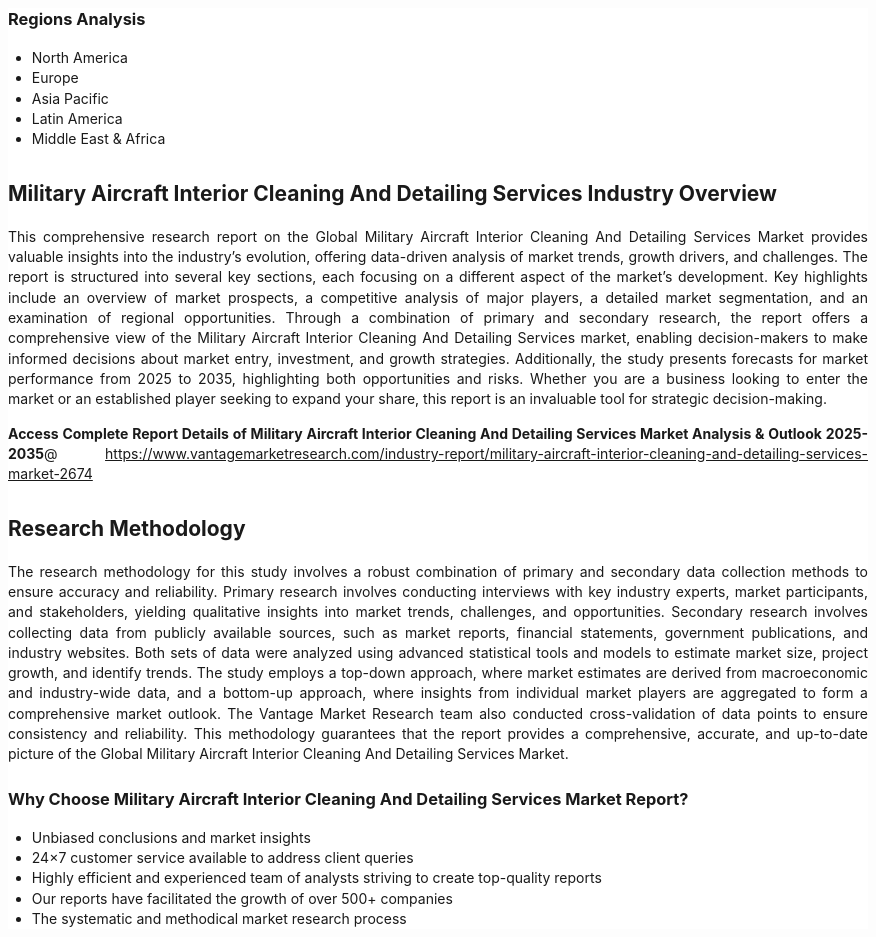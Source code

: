 <h3 style="text-align:justify"><strong>Regions Analysis</strong></h3>

<ul>
    <li style="text-align: justify;">North America</li>
    <li style="text-align: justify;">Europe</li>
    <li style="text-align: justify;">Asia Pacific</li>
    <li style="text-align: justify;">Latin America</li>
    <li style="text-align: justify;">Middle East &amp; Africa</li>
</ul>

<h2 style="text-align:justify"><strong>Military Aircraft Interior Cleaning And Detailing Services Industry Overview</strong></h2>

<p style="text-align:justify">This comprehensive research report on the Global Military Aircraft Interior Cleaning And Detailing Services Market provides valuable insights into the industry&rsquo;s evolution, offering data-driven analysis of market trends, growth drivers, and challenges. The report is structured into several key sections, each focusing on a different aspect of the market&rsquo;s development. Key highlights include an overview of market prospects, a competitive analysis of major players, a detailed market segmentation, and an examination of regional opportunities. Through a combination of primary and secondary research, the report offers a comprehensive view of the Military Aircraft Interior Cleaning And Detailing Services market, enabling decision-makers to make informed decisions about market entry, investment, and growth strategies. Additionally, the study presents forecasts for market performance from 2025 to 2035, highlighting both opportunities and risks. Whether you are a business looking to enter the market or an established player seeking to expand your share, this report is an invaluable tool for strategic decision-making.</p>

<p style="text-align:justify"><strong>Access Complete Report Details of Military Aircraft Interior Cleaning And Detailing Services Market Analysis &amp; Outlook 2025-2035</strong>@ <a href="https://www.vantagemarketresearch.com/industry-report/military-aircraft-interior-cleaning-and-detailing-services-market-2674">https://www.vantagemarketresearch.com/industry-report/military-aircraft-interior-cleaning-and-detailing-services-market-2674</a></p>

<h2 style="text-align:justify"><strong>Research Methodology</strong></h2>

<p style="text-align:justify">The research methodology for this study involves a robust combination of primary and secondary data collection methods to ensure accuracy and reliability. Primary research involves conducting interviews with key industry experts, market participants, and stakeholders, yielding qualitative insights into market trends, challenges, and opportunities. Secondary research involves collecting data from publicly available sources, such as market reports, financial statements, government publications, and industry websites. Both sets of data were analyzed using advanced statistical tools and models to estimate market size, project growth, and identify trends. The study employs a top-down approach, where market estimates are derived from macroeconomic and industry-wide data, and a bottom-up approach, where insights from individual market players are aggregated to form a comprehensive market outlook. The Vantage Market Research team also conducted cross-validation of data points to ensure consistency and reliability. This methodology guarantees that the report provides a comprehensive, accurate, and up-to-date picture of the Global Military Aircraft Interior Cleaning And Detailing Services Market.</p>

<h3 style="text-align:justify"><strong>Why Choose Military Aircraft Interior Cleaning And Detailing Services Market Report?</strong></h3>

<ul>
    <li style="text-align: justify;">Unbiased conclusions and market insights</li>
    <li style="text-align: justify;">24&times;7 customer service available to address client queries</li>
    <li style="text-align: justify;">Highly efficient and experienced team of analysts striving to create top-quality reports</li>
    <li style="text-align: justify;">Our reports have facilitated the growth of over 500+ companies</li>
    <li style="text-align: justify;">The systematic and methodical market research process</li>
</ul>
